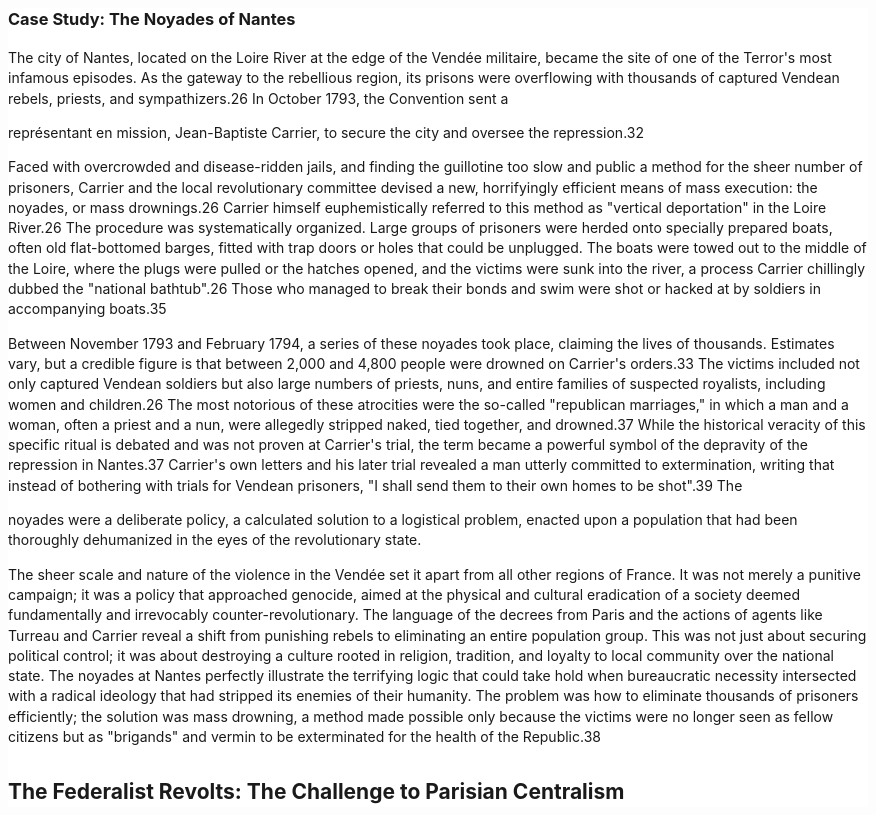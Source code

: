   

### Case Study: The Noyades of Nantes

  

The city of Nantes, located on the Loire River at the edge of the Vendée militaire, became the site of one of the Terror's most infamous episodes. As the gateway to the rebellious region, its prisons were overflowing with thousands of captured Vendean rebels, priests, and sympathizers.26 In October 1793, the Convention sent a

représentant en mission, Jean-Baptiste Carrier, to secure the city and oversee the repression.32

Faced with overcrowded and disease-ridden jails, and finding the guillotine too slow and public a method for the sheer number of prisoners, Carrier and the local revolutionary committee devised a new, horrifyingly efficient means of mass execution: the noyades, or mass drownings.26 Carrier himself euphemistically referred to this method as "vertical deportation" in the Loire River.26 The procedure was systematically organized. Large groups of prisoners were herded onto specially prepared boats, often old flat-bottomed barges, fitted with trap doors or holes that could be unplugged. The boats were towed out to the middle of the Loire, where the plugs were pulled or the hatches opened, and the victims were sunk into the river, a process Carrier chillingly dubbed the "national bathtub".26 Those who managed to break their bonds and swim were shot or hacked at by soldiers in accompanying boats.35

Between November 1793 and February 1794, a series of these noyades took place, claiming the lives of thousands. Estimates vary, but a credible figure is that between 2,000 and 4,800 people were drowned on Carrier's orders.33 The victims included not only captured Vendean soldiers but also large numbers of priests, nuns, and entire families of suspected royalists, including women and children.26 The most notorious of these atrocities were the so-called "republican marriages," in which a man and a woman, often a priest and a nun, were allegedly stripped naked, tied together, and drowned.37 While the historical veracity of this specific ritual is debated and was not proven at Carrier's trial, the term became a powerful symbol of the depravity of the repression in Nantes.37 Carrier's own letters and his later trial revealed a man utterly committed to extermination, writing that instead of bothering with trials for Vendean prisoners, "I shall send them to their own homes to be shot".39 The

noyades were a deliberate policy, a calculated solution to a logistical problem, enacted upon a population that had been thoroughly dehumanized in the eyes of the revolutionary state.

The sheer scale and nature of the violence in the Vendée set it apart from all other regions of France. It was not merely a punitive campaign; it was a policy that approached genocide, aimed at the physical and cultural eradication of a society deemed fundamentally and irrevocably counter-revolutionary. The language of the decrees from Paris and the actions of agents like Turreau and Carrier reveal a shift from punishing rebels to eliminating an entire population group. This was not just about securing political control; it was about destroying a culture rooted in religion, tradition, and loyalty to local community over the national state. The noyades at Nantes perfectly illustrate the terrifying logic that could take hold when bureaucratic necessity intersected with a radical ideology that had stripped its enemies of their humanity. The problem was how to eliminate thousands of prisoners efficiently; the solution was mass drowning, a method made possible only because the victims were no longer seen as fellow citizens but as "brigands" and vermin to be exterminated for the health of the Republic.38

  

## The Federalist Revolts: The Challenge to Parisian Centralism
